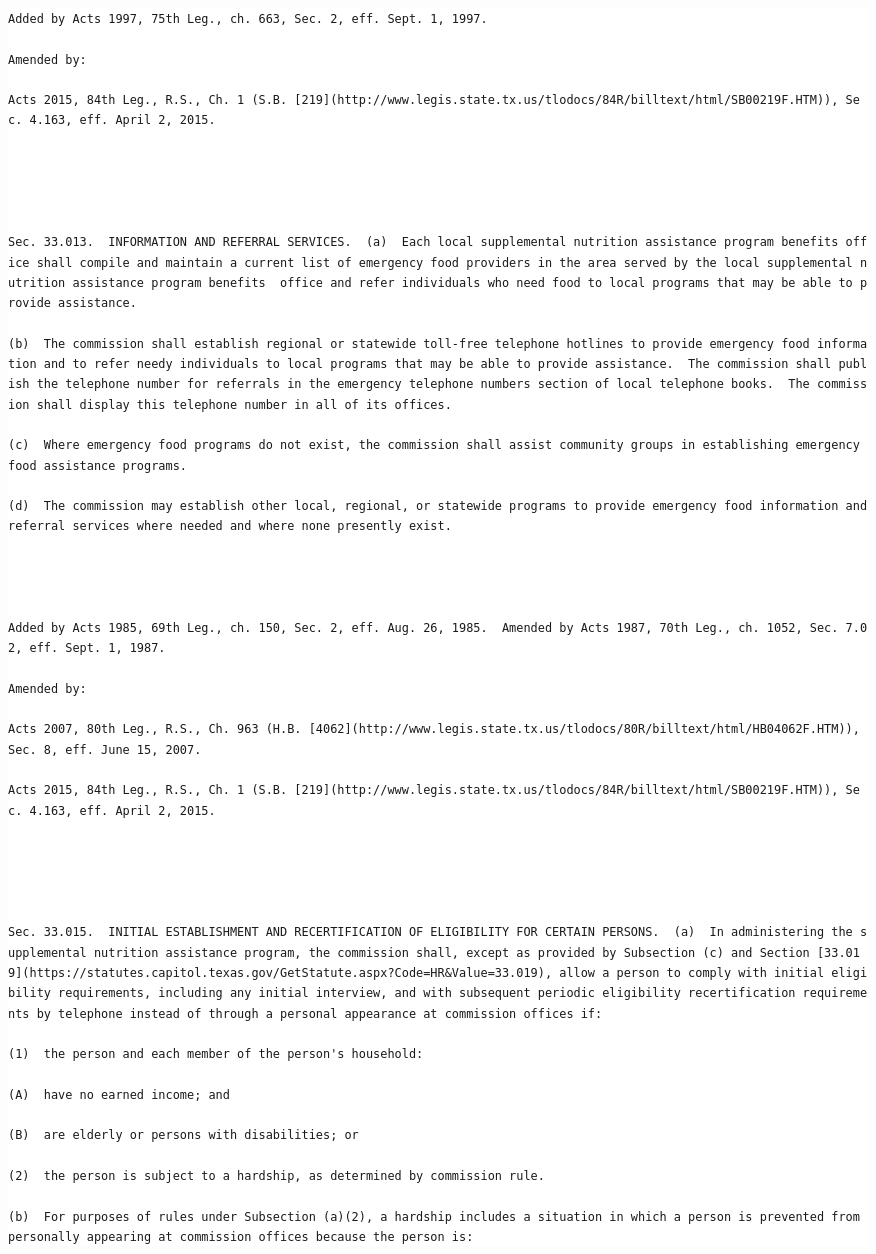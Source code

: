     
    
    
    Added by Acts 1997, 75th Leg., ch. 663, Sec. 2, eff. Sept. 1, 1997.
    
    Amended by: 
    
    Acts 2015, 84th Leg., R.S., Ch. 1 (S.B. [219](http://www.legis.state.tx.us/tlodocs/84R/billtext/html/SB00219F.HTM)), Sec. 4.163, eff. April 2, 2015.
    
    
    
    
    
    Sec. 33.013.  INFORMATION AND REFERRAL SERVICES.  (a)  Each local supplemental nutrition assistance program benefits office shall compile and maintain a current list of emergency food providers in the area served by the local supplemental nutrition assistance program benefits  office and refer individuals who need food to local programs that may be able to provide assistance.
    
    (b)  The commission shall establish regional or statewide toll-free telephone hotlines to provide emergency food information and to refer needy individuals to local programs that may be able to provide assistance.  The commission shall publish the telephone number for referrals in the emergency telephone numbers section of local telephone books.  The commission shall display this telephone number in all of its offices.
    
    (c)  Where emergency food programs do not exist, the commission shall assist community groups in establishing emergency food assistance programs.
    
    (d)  The commission may establish other local, regional, or statewide programs to provide emergency food information and referral services where needed and where none presently exist.
    
    
    
    
    Added by Acts 1985, 69th Leg., ch. 150, Sec. 2, eff. Aug. 26, 1985.  Amended by Acts 1987, 70th Leg., ch. 1052, Sec. 7.02, eff. Sept. 1, 1987.
    
    Amended by: 
    
    Acts 2007, 80th Leg., R.S., Ch. 963 (H.B. [4062](http://www.legis.state.tx.us/tlodocs/80R/billtext/html/HB04062F.HTM)), Sec. 8, eff. June 15, 2007.
    
    Acts 2015, 84th Leg., R.S., Ch. 1 (S.B. [219](http://www.legis.state.tx.us/tlodocs/84R/billtext/html/SB00219F.HTM)), Sec. 4.163, eff. April 2, 2015.
    
    
    
    
    
    Sec. 33.015.  INITIAL ESTABLISHMENT AND RECERTIFICATION OF ELIGIBILITY FOR CERTAIN PERSONS.  (a)  In administering the supplemental nutrition assistance program, the commission shall, except as provided by Subsection (c) and Section [33.019](https://statutes.capitol.texas.gov/GetStatute.aspx?Code=HR&Value=33.019), allow a person to comply with initial eligibility requirements, including any initial interview, and with subsequent periodic eligibility recertification requirements by telephone instead of through a personal appearance at commission offices if:
    
    (1)  the person and each member of the person's household:
    
    (A)  have no earned income; and
    
    (B)  are elderly or persons with disabilities; or
    
    (2)  the person is subject to a hardship, as determined by commission rule.
    
    (b)  For purposes of rules under Subsection (a)(2), a hardship includes a situation in which a person is prevented from personally appearing at commission offices because the person is:
    